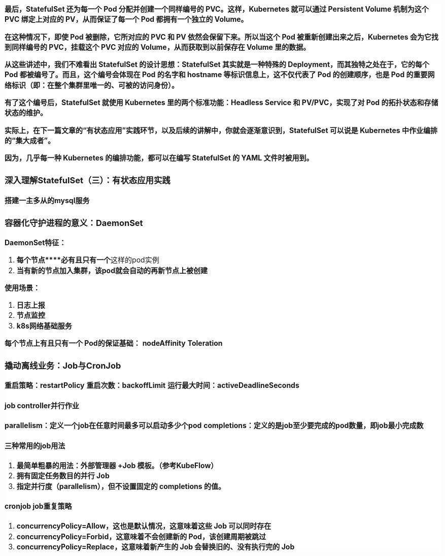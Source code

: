 **最后，StatefulSet 还为每一个 Pod 分配并创建一个同样编号的 PVC。这样，Kubernetes 就可以通过 Persistent Volume 机制为这个 PVC 绑定上对应的 PV，从而保证了每一个 Pod 都拥有一个独立的 Volume。**

**在这种情况下，即使 Pod 被删除，它所对应的 PVC 和 PV 依然会保留下来。所以当这个 Pod 被重新创建出来之后，Kubernetes 会为它找到同样编号的 PVC，挂载这个 PVC 对应的 Volume，从而获取到以前保存在 Volume 里的数据。**

**从这些讲述中，我们不难看出 StatefulSet 的设计思想：StatefulSet 其实就是一种特殊的 Deployment，而其独特之处在于，它的每个 Pod 都被编号了。而且，这个编号会体现在 Pod 的名字和 hostname 等标识信息上，这不仅代表了 Pod 的创建顺序，也是 Pod 的重要网络标识（即：在整个集群里唯一的、可被的访问身份）。**

**有了这个编号后，StatefulSet 就使用 Kubernetes 里的两个标准功能：Headless Service 和 PV/PVC，实现了对 Pod 的拓扑状态和存储状态的维护。**

**实际上，在下一篇文章的“有状态应用”实践环节，以及后续的讲解中，你就会逐渐意识到，StatefulSet 可以说是 Kubernetes 中作业编排的“集大成者”。**

**因为，几乎每一种 Kubernetes 的编排功能，都可以在编写 StatefulSet 的 YAML 文件时被用到。**

### 深入理解StatefulSet（三）：有状态应用实践

**搭建一主多从的mysql服务**

### 容器化守护进程的意义：DaemonSet

**DaemonSet特征：**

1. **每个节点****必有且只有一个**这样的pod实例
2. **当有新的节点加入集群，该pod就会自动的再新节点上被创建**

**使用场景：**

1. **日志上报**
2. **节点监控**
3. **k8s网络基础服务**

**每个节点上有且只有一个 Pod的保证基础：**
**nodeAffinity**
**Toleration**

### 撬动离线业务：Job与CronJob

**重启策略：restartPolicy**
**重启次数：backoffLimit**
**运行最大时间：activeDeadlineSeconds**

#### job controller并行作业

**parallelism：定义一个job在任意时间最多可以启动多少个pod**
**completions：定义的是job至少要完成的pod数量，即job最小完成数**

#### 三种常用的job用法

1. **最简单粗暴的用法：外部管理器 +Job 模板。（参考KubeFlow）**
2. **拥有固定任务数目的并行 Job**
3. **指定并行度（parallelism），但不设置固定的 completions 的值。**

#### cronjob job重复策略

1. **concurrencyPolicy=Allow，这也是默认情况，这意味着这些 Job 可以同时存在**
2. **concurrencyPolicy=Forbid，这意味着不会创建新的 Pod，该创建周期被跳过**
3. **concurrencyPolicy=Replace，这意味着新产生的 Job 会替换旧的、没有执行完的 Job**
